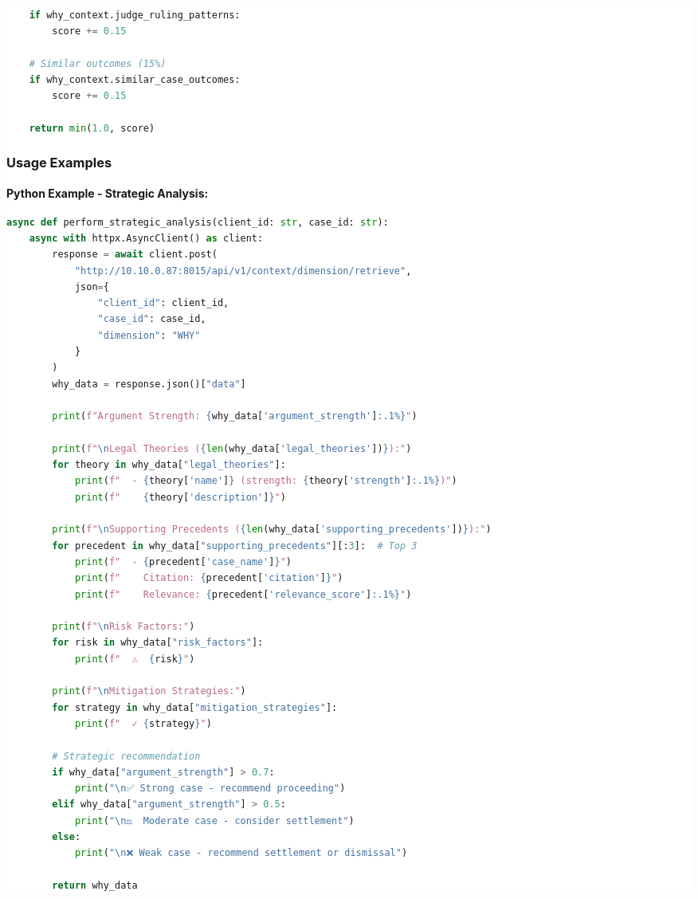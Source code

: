 ```python
    if why_context.judge_ruling_patterns:
        score += 0.15

    # Similar outcomes (15%)
    if why_context.similar_case_outcomes:
        score += 0.15

    return min(1.0, score)
```

### Usage Examples

**Python Example - Strategic Analysis:**
```python
async def perform_strategic_analysis(client_id: str, case_id: str):
    async with httpx.AsyncClient() as client:
        response = await client.post(
            "http://10.10.0.87:8015/api/v1/context/dimension/retrieve",
            json={
                "client_id": client_id,
                "case_id": case_id,
                "dimension": "WHY"
            }
        )
        why_data = response.json()["data"]

        print(f"Argument Strength: {why_data['argument_strength']:.1%}")

        print(f"\nLegal Theories ({len(why_data['legal_theories'])}):")
        for theory in why_data["legal_theories"]:
            print(f"  - {theory['name']} (strength: {theory['strength']:.1%})")
            print(f"    {theory['description']}")

        print(f"\nSupporting Precedents ({len(why_data['supporting_precedents'])}):")
        for precedent in why_data["supporting_precedents"][:3]:  # Top 3
            print(f"  - {precedent['case_name']}")
            print(f"    Citation: {precedent['citation']}")
            print(f"    Relevance: {precedent['relevance_score']:.1%}")

        print(f"\nRisk Factors:")
        for risk in why_data["risk_factors"]:
            print(f"  ⚠️  {risk}")

        print(f"\nMitigation Strategies:")
        for strategy in why_data["mitigation_strategies"]:
            print(f"  ✓ {strategy}")

        # Strategic recommendation
        if why_data["argument_strength"] > 0.7:
            print("\n✅ Strong case - recommend proceeding")
        elif why_data["argument_strength"] > 0.5:
            print("\n⚖️  Moderate case - consider settlement")
        else:
            print("\n❌ Weak case - recommend settlement or dismissal")

        return why_data
```
